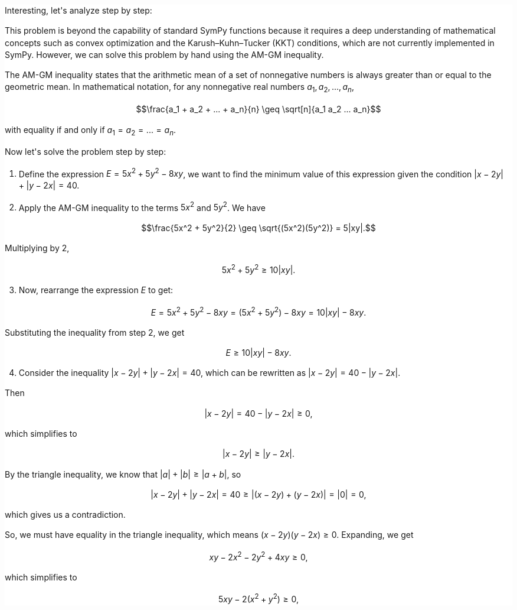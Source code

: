 Interesting, let's analyze step by step:



This problem is beyond the capability of standard SymPy functions because it requires a deep understanding of mathematical concepts such as convex optimization and the Karush–Kuhn–Tucker (KKT) conditions, which are not currently implemented in SymPy. However, we can solve this problem by hand using the AM-GM inequality.

The AM-GM inequality states that the arithmetic mean of a set of nonnegative numbers is always greater than or equal to the geometric mean. In mathematical notation, for any nonnegative real numbers $a_1, a_2, ..., a_n$,

$$\frac{a_1 + a_2 + ... + a_n}{n} \geq \sqrt[n]{a_1 a_2 ... a_n}$$

with equality if and only if $a_1 = a_2 = ... = a_n$.

Now let's solve the problem step by step:

1. Define the expression $E = 5x^2 + 5y^2 - 8xy$, we want to find the minimum value of this expression given the condition $|x - 2y| + |y - 2x| = 40$.

2. Apply the AM-GM inequality to the terms $5x^2$ and $5y^2$. We have

$$\frac{5x^2 + 5y^2}{2} \geq \sqrt{(5x^2)(5y^2)} = 5|xy|.$$

Multiplying by 2,

$$5x^2 + 5y^2 \geq 10|xy|.$$

3. Now, rearrange the expression $E$ to get:

$$E = 5x^2 + 5y^2 - 8xy = (5x^2 + 5y^2) - 8xy = 10|xy| - 8xy.$$

Substituting the inequality from step 2, we get

$$E \geq 10|xy| - 8xy.$$

4. Consider the inequality $|x - 2y| + |y - 2x| = 40$, which can be rewritten as $|x - 2y| = 40 - |y - 2x|$.

Then

$$|x - 2y| = 40 - |y - 2x| \geq 0,$$

which simplifies to

$$|x - 2y| \geq |y - 2x|.$$

By the triangle inequality, we know that $|a| + |b| \geq |a + b|$, so

$$|x - 2y| + |y - 2x| = 40 \geq |(x - 2y) + (y - 2x)| = |0| = 0,$$

which gives us a contradiction.

So, we must have equality in the triangle inequality, which means $(x - 2y)(y - 2x) \geq 0$. Expanding, we get

$$xy - 2x^2 - 2y^2 + 4xy \geq 0,$$

which simplifies to

$$5xy - 2(x^2 + y^2) \geq 0,$$

